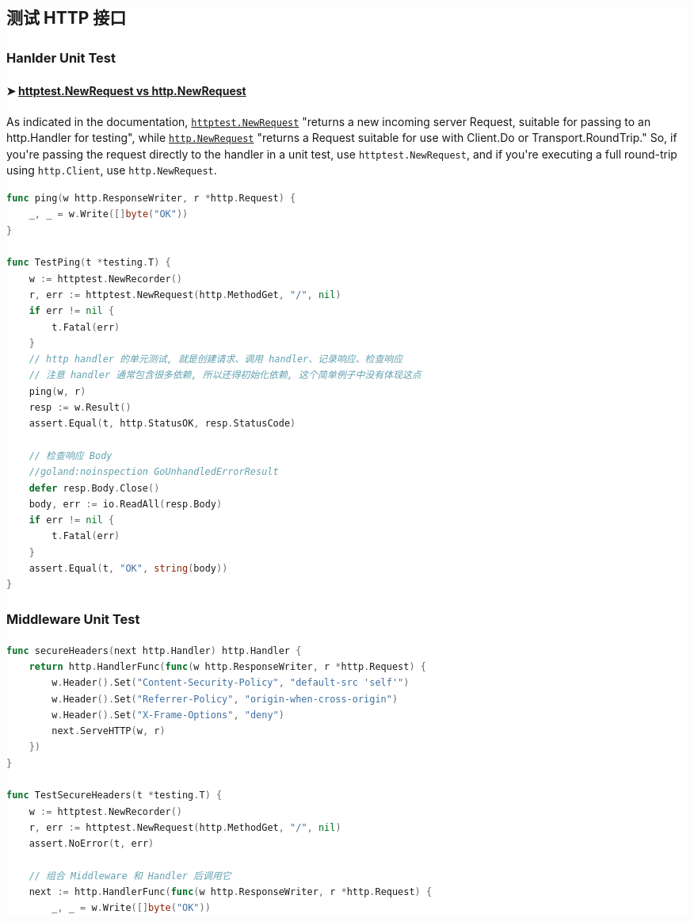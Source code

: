 ## 测试 HTTP 接口


### Hanlder Unit Test

#### ➤ [httptest.NewRequest vs http.NewRequest](https://stackoverflow.com/questions/45682353/httptest-newrequest-vs-http-newrequest-which-one-to-use-in-tests-and-why)

As indicated in the documentation, [`httptest.NewRequest`](https://golang.org/pkg/net/http/httptest/#NewRequest) "returns a new incoming server Request, suitable for passing to an http.Handler for testing", while [`http.NewRequest`](https://golang.org/pkg/net/http/#NewRequest) "returns a Request suitable for use with Client.Do or Transport.RoundTrip." So, if you're passing the request directly to the handler in a unit test, use `httptest.NewRequest`, and if you're executing a full round-trip using `http.Client`, use `http.NewRequest`.

```go
func ping(w http.ResponseWriter, r *http.Request) {
    _, _ = w.Write([]byte("OK"))
}

func TestPing(t *testing.T) {
    w := httptest.NewRecorder()
    r, err := httptest.NewRequest(http.MethodGet, "/", nil)
    if err != nil {
        t.Fatal(err)
    }
    // http handler 的单元测试, 就是创建请求、调用 handler、记录响应、检查响应
    // 注意 handler 通常包含很多依赖, 所以还得初始化依赖, 这个简单例子中没有体现这点
    ping(w, r)
    resp := w.Result()
    assert.Equal(t, http.StatusOK, resp.StatusCode)

    // 检查响应 Body
    //goland:noinspection GoUnhandledErrorResult
    defer resp.Body.Close()
    body, err := io.ReadAll(resp.Body)
    if err != nil {
        t.Fatal(err)
    }
    assert.Equal(t, "OK", string(body))
}
```

### Middleware Unit Test

```go
func secureHeaders(next http.Handler) http.Handler {
    return http.HandlerFunc(func(w http.ResponseWriter, r *http.Request) {
        w.Header().Set("Content-Security-Policy", "default-src 'self'")
        w.Header().Set("Referrer-Policy", "origin-when-cross-origin")
        w.Header().Set("X-Frame-Options", "deny")
        next.ServeHTTP(w, r)
    })
}

func TestSecureHeaders(t *testing.T) {
    w := httptest.NewRecorder()
    r, err := httptest.NewRequest(http.MethodGet, "/", nil)
    assert.NoError(t, err)

    // 组合 Middleware 和 Handler 后调用它
    next := http.HandlerFunc(func(w http.ResponseWriter, r *http.Request) {
        _, _ = w.Write([]byte("OK"))
```